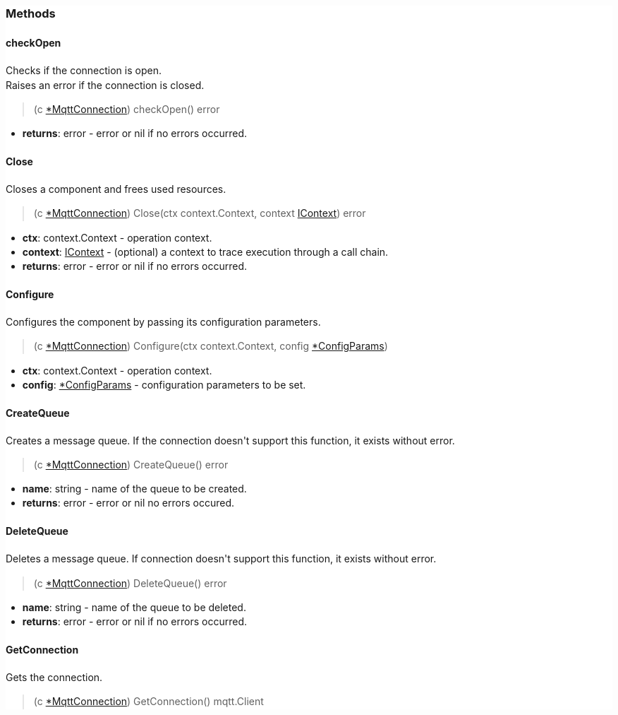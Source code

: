 </span>


### Methods

#### checkOpen
Checks if the connection is open.   
Raises an error if the connection is closed.

> (c [*MqttConnection]()) checkOpen() error
- **returns**: error - error or nil if no errors occurred.


#### Close
Closes a component and frees used resources.

> (c [*MqttConnection]()) Close(ctx context.Context, context [IContext](../../../components/context/icontext)) error

- **ctx**: context.Context - operation context.
- **context**: [IContext](../../../components/context/icontext) - (optional) a context to trace execution through a call chain.
- **returns**: error - error or nil if no errors occurred.


#### Configure
Configures the component by passing its configuration parameters.

> (c [*MqttConnection]()) Configure(ctx context.Context, config [*ConfigParams](../../../components/config/config_params))

- **ctx**: context.Context - operation context.
- **config**: [*ConfigParams](../../../components/config/config_params) - configuration parameters to be set.


#### CreateQueue
Creates a message queue.
If the connection doesn't support this function, it exists without error.

> (c [*MqttConnection]()) CreateQueue() error

- **name**: string - name of the queue to be created.
- **returns**: error - error or nil no errors occured.

#### DeleteQueue
Deletes a message queue.
If connection doesn't support this function, it exists without error.

> (c [*MqttConnection]()) DeleteQueue() error

- **name**: string - name of the queue to be deleted.
- **returns**: error - error or nil if no errors occurred.

#### GetConnection
Gets the connection.
> (c [*MqttConnection]()) GetConnection() mqtt.Client
